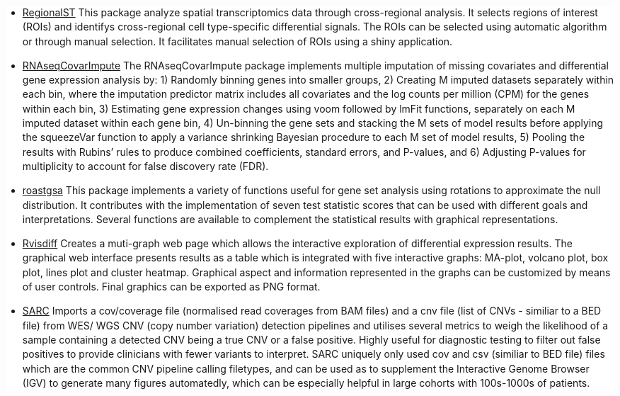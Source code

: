 - [RegionalST](/packages/RegionalST) This package analyze spatial
  transcriptomics data through cross-regional analysis. It selects
  regions of interest (ROIs) and identifys cross-regional cell
  type-specific differential signals. The ROIs can be selected using
  automatic algorithm or through manual selection. It facilitates
  manual selection of ROIs using a shiny application.

- [RNAseqCovarImpute](/packages/RNAseqCovarImpute) The
  RNAseqCovarImpute package implements multiple imputation of missing
  covariates and differential gene expression analysis by: 1)
  Randomly binning genes into smaller groups, 2) Creating M imputed
  datasets separately within each bin, where the imputation predictor
  matrix includes all covariates and the log counts per million (CPM)
  for the genes within each bin, 3) Estimating gene expression
  changes using voom followed by lmFit functions, separately on each
  M imputed dataset within each gene bin, 4) Un-binning the gene sets
  and stacking the M sets of model results before applying the
  squeezeVar function to apply a variance shrinking Bayesian
  procedure to each M set of model results, 5) Pooling the results
  with Rubins’ rules to produce combined coefficients, standard
  errors, and P-values, and 6) Adjusting P-values for multiplicity to
  account for false discovery rate (FDR).

- [roastgsa](/packages/roastgsa) This package implements a variety of
  functions useful for gene set analysis using rotations to
  approximate the null distribution. It contributes with the
  implementation of seven test statistic scores that can be used with
  different goals and interpretations. Several functions are
  available to complement the statistical results with graphical
  representations.

- [Rvisdiff](/packages/Rvisdiff) Creates a muti-graph web page which
  allows the interactive exploration of differential expression
  results. The graphical web interface presents results as a table
  which is integrated with five interactive graphs: MA-plot, volcano
  plot, box plot, lines plot and cluster heatmap. Graphical aspect
  and information represented in the graphs can be customized by
  means of user controls. Final graphics can be exported as PNG
  format.

- [SARC](/packages/SARC) Imports a cov/coverage file (normalised read
  coverages from BAM files) and a cnv file (list of CNVs - similiar
  to a BED file) from WES/ WGS CNV (copy number variation) detection
  pipelines and utilises several metrics to weigh the likelihood of a
  sample containing a detected CNV being a true CNV or a false
  positive. Highly useful for diagnostic testing to filter out false
  positives to provide clinicians with fewer variants to interpret.
  SARC uniquely only used cov and csv (similiar to BED file) files
  which are the common CNV pipeline calling filetypes, and can be
  used as to supplement the Interactive Genome Browser (IGV) to
  generate many figures automatedly, which can be especially helpful
  in large cohorts with 100s-1000s of patients.
